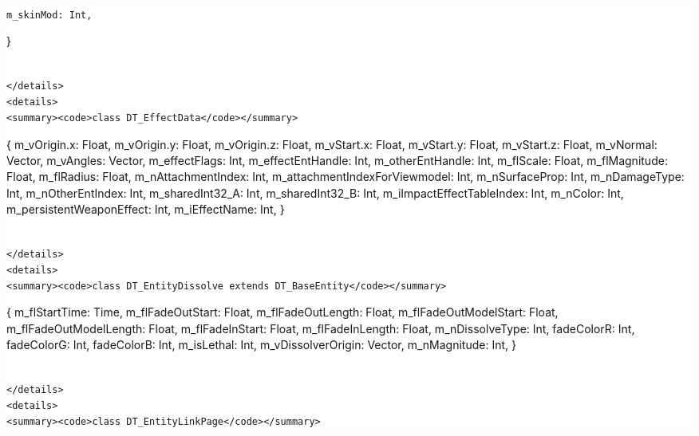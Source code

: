 	m_skinMod: Int,
}
```

</details>
<details>
<summary><code>class DT_EffectData</code></summary>

```
{
	m_vOrigin.x: Float,
	m_vOrigin.y: Float,
	m_vOrigin.z: Float,
	m_vStart.x: Float,
	m_vStart.y: Float,
	m_vStart.z: Float,
	m_vNormal: Vector,
	m_vAngles: Vector,
	m_effectFlags: Int,
	m_effectEntHandle: Int,
	m_otherEntHandle: Int,
	m_flScale: Float,
	m_flMagnitude: Float,
	m_flRadius: Float,
	m_nAttachmentIndex: Int,
	m_attachmentIndexForViewmodel: Int,
	m_nSurfaceProp: Int,
	m_nDamageType: Int,
	m_nOtherEntIndex: Int,
	m_sharedInt32_A: Int,
	m_sharedInt32_B: Int,
	m_iImpactEffectTableIndex: Int,
	m_nColor: Int,
	m_persistentWeaponEffect: Int,
	m_iEffectName: Int,
}
```

</details>
<details>
<summary><code>class DT_EntityDissolve extends DT_BaseEntity</code></summary>

```
{
	m_flStartTime: Time,
	m_flFadeOutStart: Float,
	m_flFadeOutLength: Float,
	m_flFadeOutModelStart: Float,
	m_flFadeOutModelLength: Float,
	m_flFadeInStart: Float,
	m_flFadeInLength: Float,
	m_nDissolveType: Int,
	fadeColorR: Int,
	fadeColorG: Int,
	fadeColorB: Int,
	m_isLethal: Int,
	m_vDissolverOrigin: Vector,
	m_nMagnitude: Int,
}
```

</details>
<details>
<summary><code>class DT_EntityLinkPage</code></summary>

```